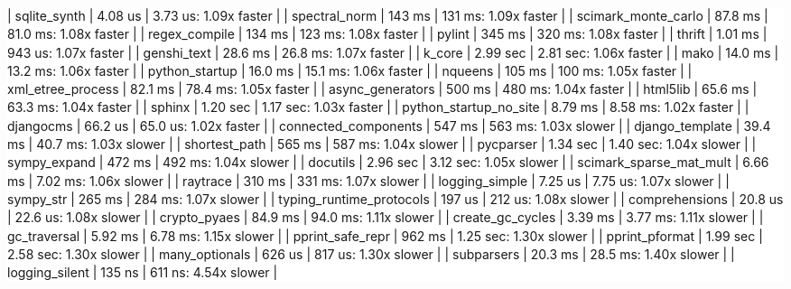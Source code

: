 | sqlite_synth               | 4.08 us                                                  | 3.73 us: 1.09x faster                                               |
| spectral_norm              | 143 ms                                                   | 131 ms: 1.09x faster                                                |
| scimark_monte_carlo        | 87.8 ms                                                  | 81.0 ms: 1.08x faster                                               |
| regex_compile              | 134 ms                                                   | 123 ms: 1.08x faster                                                |
| pylint                     | 345 ms                                                   | 320 ms: 1.08x faster                                                |
| thrift                     | 1.01 ms                                                  | 943 us: 1.07x faster                                                |
| genshi_text                | 28.6 ms                                                  | 26.8 ms: 1.07x faster                                               |
| k_core                     | 2.99 sec                                                 | 2.81 sec: 1.06x faster                                              |
| mako                       | 14.0 ms                                                  | 13.2 ms: 1.06x faster                                               |
| python_startup             | 16.0 ms                                                  | 15.1 ms: 1.06x faster                                               |
| nqueens                    | 105 ms                                                   | 100 ms: 1.05x faster                                                |
| xml_etree_process          | 82.1 ms                                                  | 78.4 ms: 1.05x faster                                               |
| async_generators           | 500 ms                                                   | 480 ms: 1.04x faster                                                |
| html5lib                   | 65.6 ms                                                  | 63.3 ms: 1.04x faster                                               |
| sphinx                     | 1.20 sec                                                 | 1.17 sec: 1.03x faster                                              |
| python_startup_no_site     | 8.79 ms                                                  | 8.58 ms: 1.02x faster                                               |
| djangocms                  | 66.2 us                                                  | 65.0 us: 1.02x faster                                               |
| connected_components       | 547 ms                                                   | 563 ms: 1.03x slower                                                |
| django_template            | 39.4 ms                                                  | 40.7 ms: 1.03x slower                                               |
| shortest_path              | 565 ms                                                   | 587 ms: 1.04x slower                                                |
| pycparser                  | 1.34 sec                                                 | 1.40 sec: 1.04x slower                                              |
| sympy_expand               | 472 ms                                                   | 492 ms: 1.04x slower                                                |
| docutils                   | 2.96 sec                                                 | 3.12 sec: 1.05x slower                                              |
| scimark_sparse_mat_mult    | 6.66 ms                                                  | 7.02 ms: 1.06x slower                                               |
| raytrace                   | 310 ms                                                   | 331 ms: 1.07x slower                                                |
| logging_simple             | 7.25 us                                                  | 7.75 us: 1.07x slower                                               |
| sympy_str                  | 265 ms                                                   | 284 ms: 1.07x slower                                                |
| typing_runtime_protocols   | 197 us                                                   | 212 us: 1.08x slower                                                |
| comprehensions             | 20.8 us                                                  | 22.6 us: 1.08x slower                                               |
| crypto_pyaes               | 84.9 ms                                                  | 94.0 ms: 1.11x slower                                               |
| create_gc_cycles           | 3.39 ms                                                  | 3.77 ms: 1.11x slower                                               |
| gc_traversal               | 5.92 ms                                                  | 6.78 ms: 1.15x slower                                               |
| pprint_safe_repr           | 962 ms                                                   | 1.25 sec: 1.30x slower                                              |
| pprint_pformat             | 1.99 sec                                                 | 2.58 sec: 1.30x slower                                              |
| many_optionals             | 626 us                                                   | 817 us: 1.30x slower                                                |
| subparsers                 | 20.3 ms                                                  | 28.5 ms: 1.40x slower                                               |
| logging_silent             | 135 ns                                                   | 611 ns: 4.54x slower                                                |